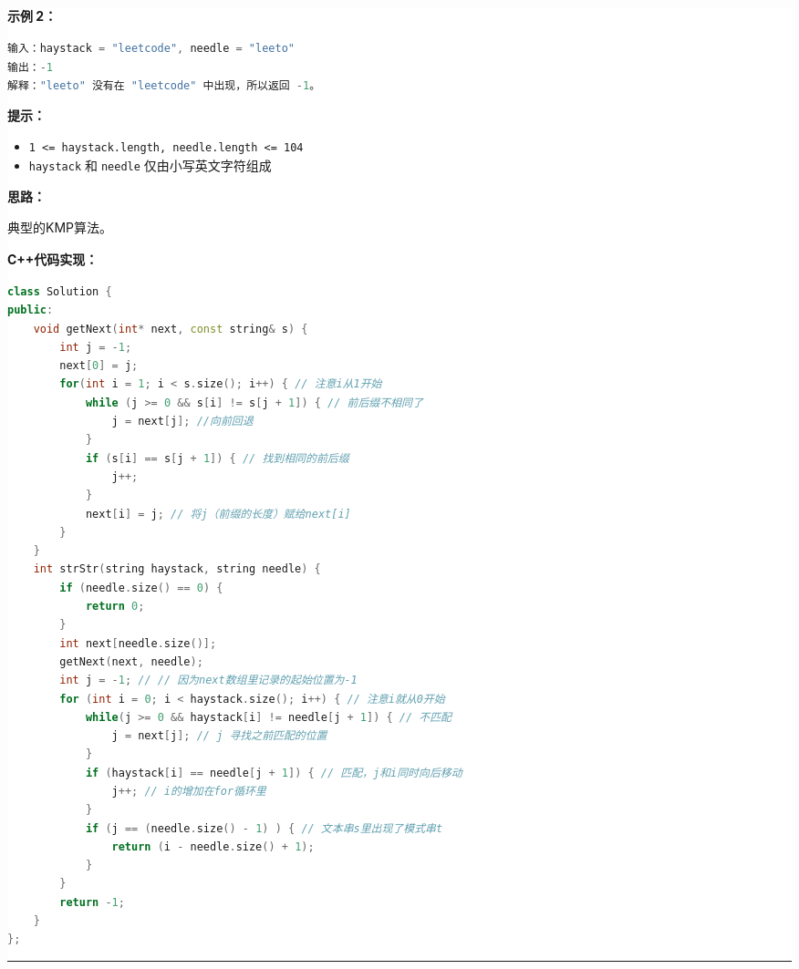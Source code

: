 **示例 2：**

```C++
输入：haystack = "leetcode", needle = "leeto"
输出：-1
解释："leeto" 没有在 "leetcode" 中出现，所以返回 -1。
```

**提示：**

- `1 <= haystack.length, needle.length <= 104`
- `haystack` 和 `needle` 仅由小写英文字符组成

**思路：**

典型的KMP算法。

**C++代码实现：**

```c++
class Solution {
public:
    void getNext(int* next, const string& s) {
        int j = -1;
        next[0] = j;
        for(int i = 1; i < s.size(); i++) { // 注意i从1开始
            while (j >= 0 && s[i] != s[j + 1]) { // 前后缀不相同了
                j = next[j]; //向前回退
            }
            if (s[i] == s[j + 1]) { // 找到相同的前后缀
                j++;
            }
            next[i] = j; // 将j（前缀的长度）赋给next[i]
        }
    }
    int strStr(string haystack, string needle) {
        if (needle.size() == 0) {
            return 0;
        }
        int next[needle.size()];
        getNext(next, needle);
        int j = -1; // // 因为next数组里记录的起始位置为-1
        for (int i = 0; i < haystack.size(); i++) { // 注意i就从0开始
            while(j >= 0 && haystack[i] != needle[j + 1]) { // 不匹配
                j = next[j]; // j 寻找之前匹配的位置
            }
            if (haystack[i] == needle[j + 1]) { // 匹配，j和i同时向后移动
                j++; // i的增加在for循环里
            }
            if (j == (needle.size() - 1) ) { // 文本串s里出现了模式串t
                return (i - needle.size() + 1);
            }
        }
        return -1;
    }
};
```

---